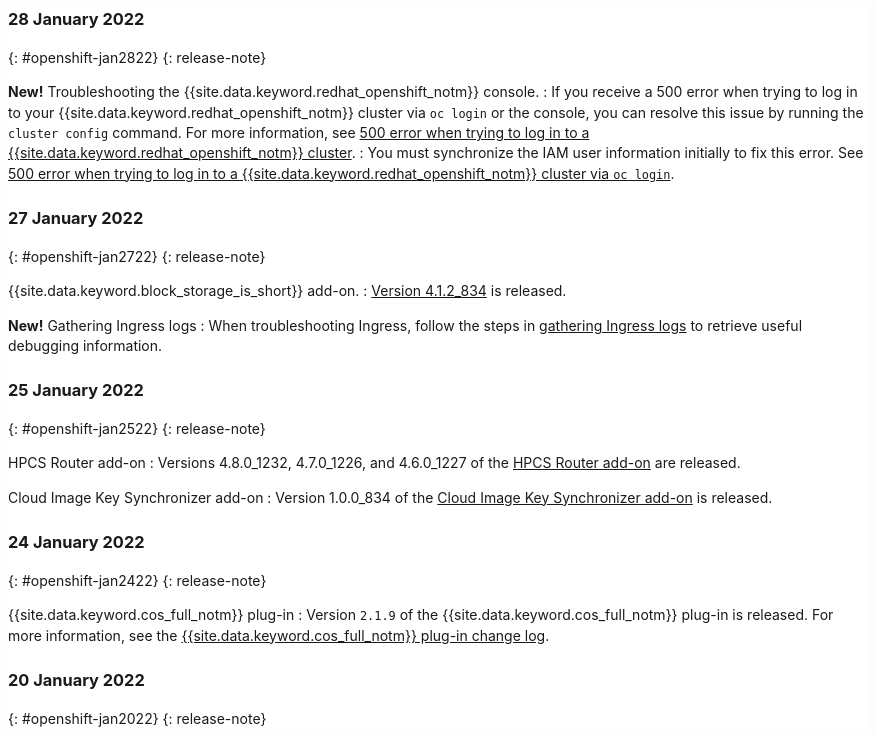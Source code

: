 

### 28 January 2022
{: #openshift-jan2822}
{: release-note}

**New!** Troubleshooting the {{site.data.keyword.redhat_openshift_notm}} console.
:   If you receive a 500 error when trying to log in to your {{site.data.keyword.redhat_openshift_notm}} cluster via `oc login` or the console, you can resolve this issue by running the `cluster config` command. For more information, see [500 error when trying to log in to a {{site.data.keyword.redhat_openshift_notm}} cluster](/docs/openshift?topic=openshift-ts_clis#500_error_oc_login).
:   You must synchronize the IAM user information initially to fix this error. See [500 error when trying to log in to a {{site.data.keyword.redhat_openshift_notm}} cluster via `oc login`](/docs/openshift?topic=openshift-ts_clis#500_error_oc_login).



### 27 January 2022
{: #openshift-jan2722}
{: release-note}

{{site.data.keyword.block_storage_is_short}} add-on.
:   [Version 4.1.2_834](/docs/openshift?topic=openshift-vpc_bs_changelog) is released.

**New!** Gathering Ingress logs
:   When troubleshooting Ingress, follow the steps in [gathering Ingress logs](/docs/openshift?topic=openshift-ingress-must-gather) to retrieve useful debugging information.





### 25 January 2022
{: #openshift-jan2522}
{: release-note}



HPCS Router add-on
:   Versions 4.8.0_1232, 4.7.0_1226, and 4.6.0_1227 of the [HPCS Router add-on](/docs/openshift?topic=openshift-hpcs-router-changelog) are released.

Cloud Image Key Synchronizer add-on
:   Version 1.0.0_834 of the [Cloud Image Key Synchronizer add-on](/docs/openshift?topic=openshift-image-key-synchronizer-changelog) is released.



### 24 January 2022
{: #openshift-jan2422}
{: release-note}

{{site.data.keyword.cos_full_notm}} plug-in
:   Version `2.1.9` of the {{site.data.keyword.cos_full_notm}} plug-in is released. For more information, see the [{{site.data.keyword.cos_full_notm}} plug-in change log](/docs/openshift?topic=openshift-cos_plugin_changelog).


### 20 January 2022
{: #openshift-jan2022}
{: release-note}

